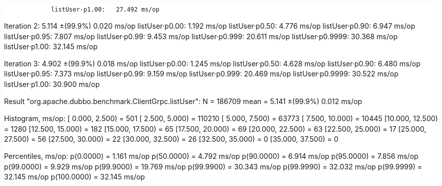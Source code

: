                  listUser·p1.00:   27.492 ms/op

Iteration   2: 5.114 ±(99.9%) 0.020 ms/op
                 listUser·p0.00:   1.192 ms/op
                 listUser·p0.50:   4.776 ms/op
                 listUser·p0.90:   6.947 ms/op
                 listUser·p0.95:   7.807 ms/op
                 listUser·p0.99:   9.453 ms/op
                 listUser·p0.999:  20.611 ms/op
                 listUser·p0.9999: 30.368 ms/op
                 listUser·p1.00:   32.145 ms/op

Iteration   3: 4.902 ±(99.9%) 0.018 ms/op
                 listUser·p0.00:   1.245 ms/op
                 listUser·p0.50:   4.628 ms/op
                 listUser·p0.90:   6.480 ms/op
                 listUser·p0.95:   7.373 ms/op
                 listUser·p0.99:   9.159 ms/op
                 listUser·p0.999:  20.469 ms/op
                 listUser·p0.9999: 30.522 ms/op
                 listUser·p1.00:   30.900 ms/op



Result "org.apache.dubbo.benchmark.ClientGrpc.listUser":
  N = 186709
  mean =      5.141 ±(99.9%) 0.012 ms/op

  Histogram, ms/op:
    [ 0.000,  2.500) = 501 
    [ 2.500,  5.000) = 110210 
    [ 5.000,  7.500) = 63773 
    [ 7.500, 10.000) = 10445 
    [10.000, 12.500) = 1280 
    [12.500, 15.000) = 182 
    [15.000, 17.500) = 65 
    [17.500, 20.000) = 69 
    [20.000, 22.500) = 63 
    [22.500, 25.000) = 17 
    [25.000, 27.500) = 56 
    [27.500, 30.000) = 22 
    [30.000, 32.500) = 26 
    [32.500, 35.000) = 0 
    [35.000, 37.500) = 0 

  Percentiles, ms/op:
      p(0.0000) =      1.161 ms/op
     p(50.0000) =      4.792 ms/op
     p(90.0000) =      6.914 ms/op
     p(95.0000) =      7.856 ms/op
     p(99.0000) =      9.929 ms/op
     p(99.9000) =     19.769 ms/op
     p(99.9900) =     30.343 ms/op
     p(99.9990) =     32.032 ms/op
     p(99.9999) =     32.145 ms/op
    p(100.0000) =     32.145 ms/op
